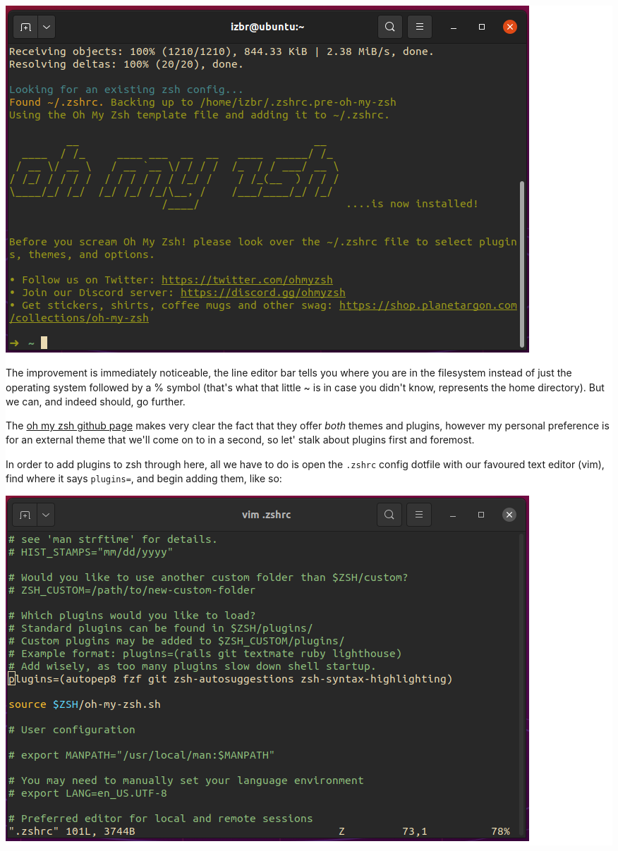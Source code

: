 ![Oh my zsh installed and ready to go](../media/HacksocWiki/zsh-7.png)

The improvement is immediately noticeable, the line editor bar tells you where you are in the filesystem instead of just the operating system followed by a % symbol (that's what that little ~ is in case you didn't know, represents the home directory). But we can, and indeed should, go further.

The [oh my zsh github page](https://github.com/ohmyzsh/ohmyzsh) makes very clear the fact that they offer *both* themes and plugins, however my personal preference is for an external theme that we'll come on to in a second, so let' stalk about plugins first and foremost.

In order to add plugins to zsh through here, all we have to do is open the `.zshrc` config dotfile with our favoured text editor (vim), find where it says `plugins=`, and begin adding them, like so:

![.zshrc file in vim, with a bunch of plugins added (excuse the stock vim config, I hadn't gotten around to editing my .vimrc yet on this vm)](../media/HacksocWiki/zsh-8.png)
